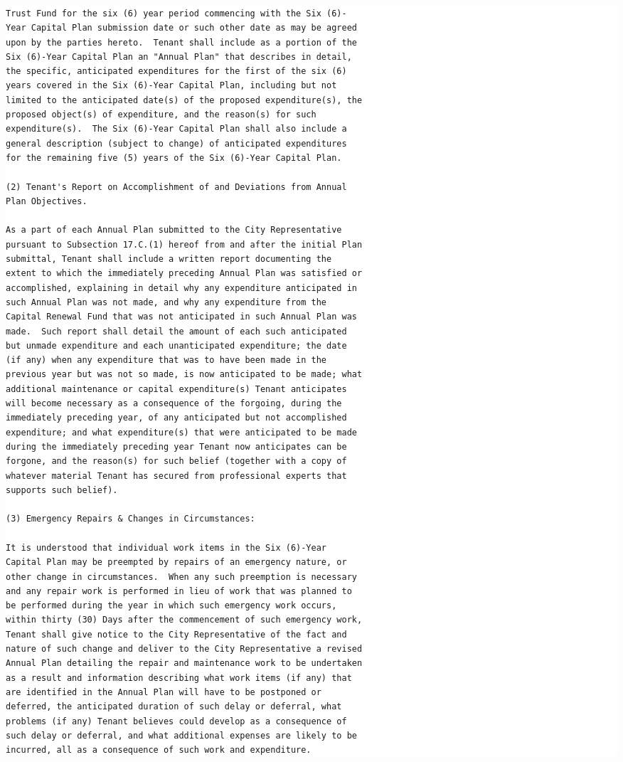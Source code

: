     Trust Fund for the six (6) year period commencing with the Six (6)-  
    Year Capital Plan submission date or such other date as may be agreed  
    upon by the parties hereto.  Tenant shall include as a portion of the  
    Six (6)-Year Capital Plan an "Annual Plan" that describes in detail,  
    the specific, anticipated expenditures for the first of the six (6)  
    years covered in the Six (6)-Year Capital Plan, including but not  
    limited to the anticipated date(s) of the proposed expenditure(s), the  
    proposed object(s) of expenditure, and the reason(s) for such  
    expenditure(s).  The Six (6)-Year Capital Plan shall also include a  
    general description (subject to change) of anticipated expenditures  
    for the remaining five (5) years of the Six (6)-Year Capital Plan.  
  
    (2) Tenant's Report on Accomplishment of and Deviations from Annual  
    Plan Objectives.  
  
    As a part of each Annual Plan submitted to the City Representative  
    pursuant to Subsection 17.C.(1) hereof from and after the initial Plan  
    submittal, Tenant shall include a written report documenting the  
    extent to which the immediately preceding Annual Plan was satisfied or  
    accomplished, explaining in detail why any expenditure anticipated in  
    such Annual Plan was not made, and why any expenditure from the  
    Capital Renewal Fund that was not anticipated in such Annual Plan was  
    made.  Such report shall detail the amount of each such anticipated  
    but unmade expenditure and each unanticipated expenditure; the date  
    (if any) when any expenditure that was to have been made in the  
    previous year but was not so made, is now anticipated to be made; what  
    additional maintenance or capital expenditure(s) Tenant anticipates  
    will become necessary as a consequence of the forgoing, during the  
    immediately preceding year, of any anticipated but not accomplished  
    expenditure; and what expenditure(s) that were anticipated to be made  
    during the immediately preceding year Tenant now anticipates can be  
    forgone, and the reason(s) for such belief (together with a copy of  
    whatever material Tenant has secured from professional experts that  
    supports such belief).  
  
    (3) Emergency Repairs & Changes in Circumstances:  
  
    It is understood that individual work items in the Six (6)-Year  
    Capital Plan may be preempted by repairs of an emergency nature, or  
    other change in circumstances.  When any such preemption is necessary  
    and any repair work is performed in lieu of work that was planned to  
    be performed during the year in which such emergency work occurs,  
    within thirty (30) Days after the commencement of such emergency work,  
    Tenant shall give notice to the City Representative of the fact and  
    nature of such change and deliver to the City Representative a revised  
    Annual Plan detailing the repair and maintenance work to be undertaken  
    as a result and information describing what work items (if any) that  
    are identified in the Annual Plan will have to be postponed or  
    deferred, the anticipated duration of such delay or deferral, what  
    problems (if any) Tenant believes could develop as a consequence of  
    such delay or deferral, and what additional expenses are likely to be  
    incurred, all as a consequence of such work and expenditure.  
  